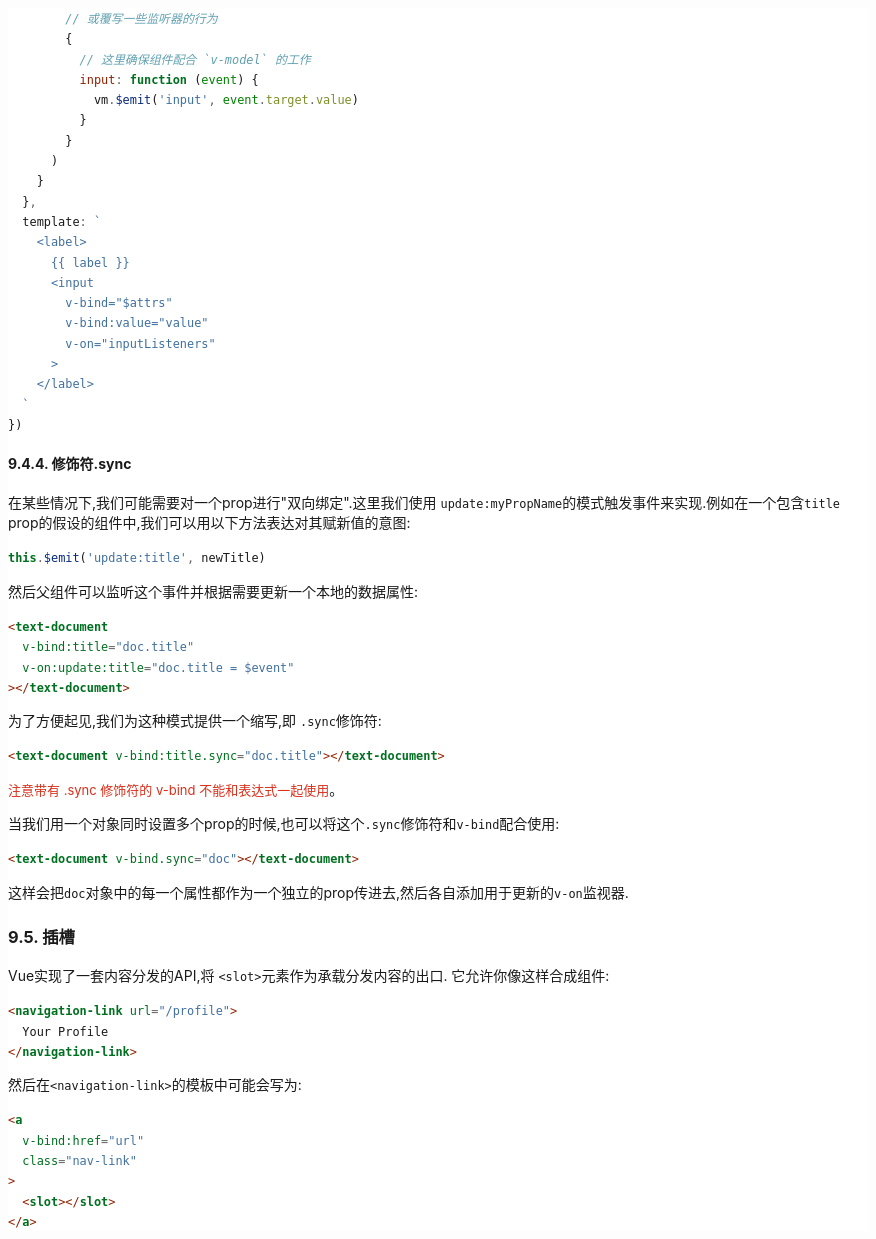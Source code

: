 ```js
        // 或覆写一些监听器的行为
        {
          // 这里确保组件配合 `v-model` 的工作
          input: function (event) {
            vm.$emit('input', event.target.value)
          }
        }
      )
    }
  },
  template: `
    <label>
      {{ label }}
      <input
        v-bind="$attrs"
        v-bind:value="value"
        v-on="inputListeners"
      >
    </label>
  `
})
```

#### 9.4.4. 修饰符.sync

在某些情况下,我们可能需要对一个prop进行"双向绑定".这里我们使用 `update:myPropName`的模式触发事件来实现.例如在一个包含`title` prop的假设的组件中,我们可以用以下方法表达对其赋新值的意图:
```js
this.$emit('update:title', newTitle)
```
然后父组件可以监听这个事件并根据需要更新一个本地的数据属性:
```html
<text-document
  v-bind:title="doc.title"
  v-on:update:title="doc.title = $event"
></text-document>
```
为了方便起见,我们为这种模式提供一个缩写,即 `.sync`修饰符:
```html
<text-document v-bind:title.sync="doc.title"></text-document>
```

<font color=#D8301B size=2px>注意带有 .sync 修饰符的 v-bind 不能和表达式一起使用</font>。

当我们用一个对象同时设置多个prop的时候,也可以将这个`.sync`修饰符和`v-bind`配合使用:
```html
<text-document v-bind.sync="doc"></text-document>
```
这样会把`doc`对象中的每一个属性都作为一个独立的prop传进去,然后各自添加用于更新的`v-on`监视器.

### 9.5. 插槽

Vue实现了一套内容分发的API,将 `<slot>`元素作为承载分发内容的出口.
它允许你像这样合成组件:
```html
<navigation-link url="/profile">
  Your Profile
</navigation-link>
```
然后在`<navigation-link>`的模板中可能会写为:
```html
<a
  v-bind:href="url"
  class="nav-link"
>
  <slot></slot>
</a>
```